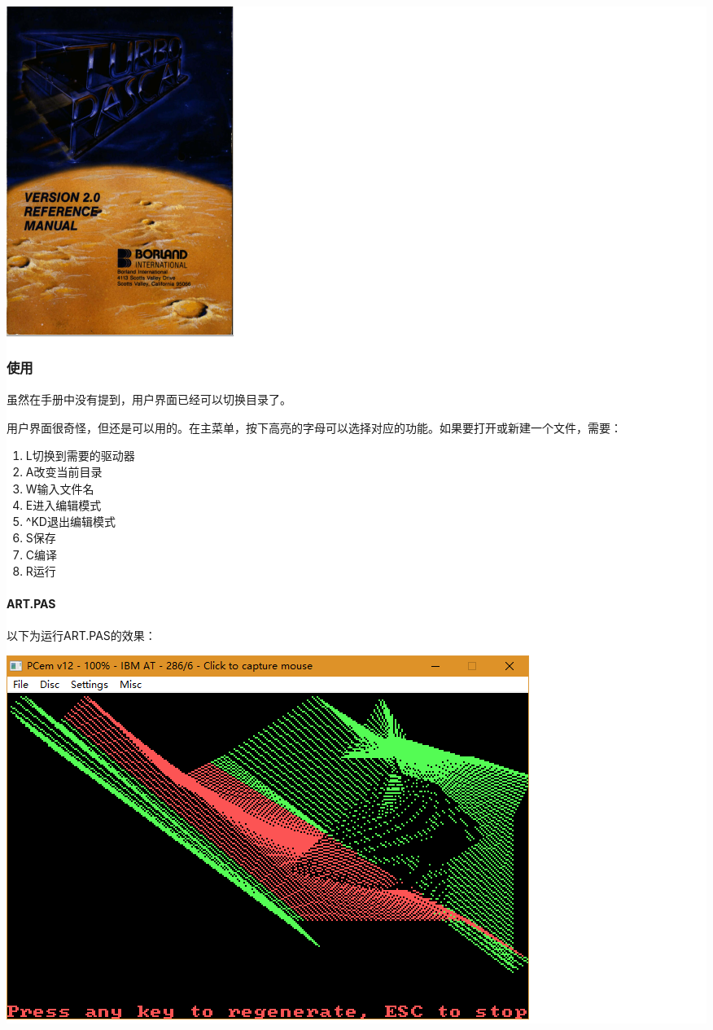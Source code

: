 ![](/img/tp2man.png)

### 使用

虽然在手册中没有提到，用户界面已经可以切换目录了。

用户界面很奇怪，但还是可以用的。在主菜单，按下高亮的字母可以选择对应的功能。如果要打开或新建一个文件，需要：

1. L切换到需要的驱动器
2. A改变当前目录
3. W输入文件名
4. E进入编辑模式
5. ^KD退出编辑模式
6. S保存
7. C编译
8. R运行

#### ART.PAS

以下为运行ART.PAS的效果：

![](/img/tp2art.png)